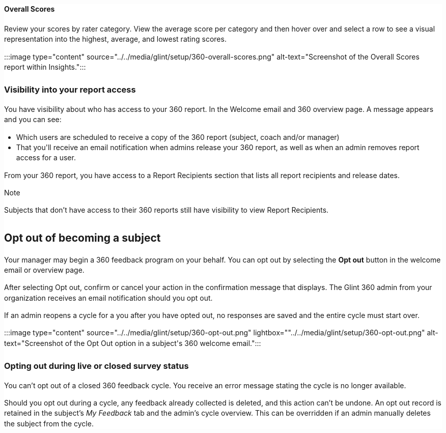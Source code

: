 #### Overall Scores

Review your scores by rater category. View the average score per category and then hover over and select a row to see a visual representation into the highest, average, and lowest rating scores.

:::image type="content" source="../../media/glint/setup/360-overall-scores.png" alt-text="Screenshot of the Overall Scores report within Insights.":::

### Visibility into your report access

You have visibility about who has access to your 360 report. In the Welcome email and 360 overview page. A message appears and you can see:
 
- Which users are scheduled to receive a copy of the 360 report (subject, coach and/or manager)
- That you'll receive an email notification when admins release your 360 report, as well as when an admin removes report access for a user.
 
From your 360 report, you have access to a Report Recipients section that lists all report recipients and release dates.
 
> [!NOTE]
> Subjects that don’t have access to their 360 reports still have visibility to view Report Recipients.

## Opt out of becoming a subject

Your manager may begin a 360 feedback program on your behalf. You can opt out by selecting the **Opt out** button in the welcome email or overview page. 
 
After selecting Opt out, confirm or cancel your action in the confirmation message that displays. The Glint 360 admin from your organization receives an email notification should you opt out.
 
If an admin reopens a cycle for a you after you have opted out, no responses are saved and the entire cycle must start over.

:::image type="content" source="../../media/glint/setup/360-opt-out.png" lightbox=""../../media/glint/setup/360-opt-out.png" alt-text="Screenshot of the Opt Out option in a subject's 360 welcome email.":::

### Opting out during live or closed survey status

You can’t opt out of a closed 360 feedback cycle. You receive an error message stating the cycle is no longer available. 

Should you opt out during a cycle, any feedback already collected is deleted, and this action can’t be undone. An opt out record is retained in the subject’s *My Feedback* tab and the admin’s cycle overview. This can be overridden if an admin manually deletes the subject from the cycle.



